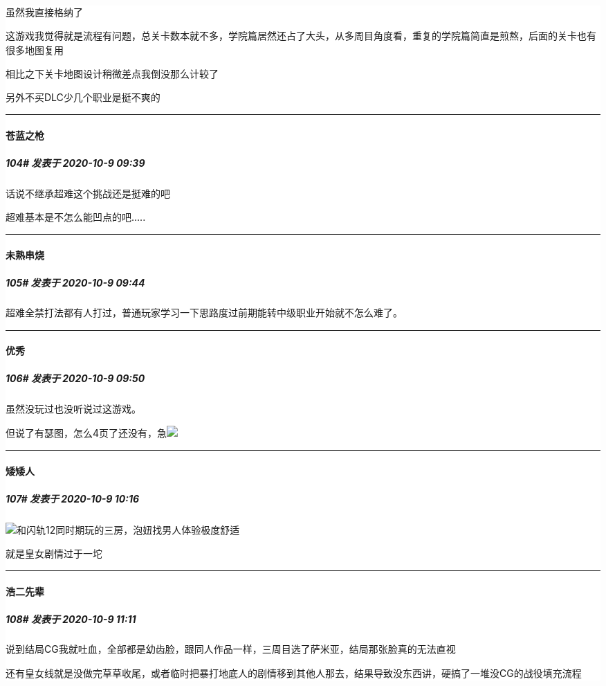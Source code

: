 虽然我直接格纳了

这游戏我觉得就是流程有问题，总关卡数本就不多，学院篇居然还占了大头，从多周目角度看，重复的学院篇简直是煎熬，后面的关卡也有很多地图复用

相比之下关卡地图设计稍微差点我倒没那么计较了

另外不买DLC少几个职业是挺不爽的


-----

####  苍蓝之枪  
##### 104#       发表于 2020-10-9 09:39


话说不继承超难这个挑战还是挺难的吧

超难基本是不怎么能凹点的吧.....


-----

####  未熟串烧  
##### 105#       发表于 2020-10-9 09:44


超难全禁打法都有人打过，普通玩家学习一下思路度过前期能转中级职业开始就不怎么难了。


-----

####  优秀  
##### 106#       发表于 2020-10-9 09:50


虽然没玩过也没听说过这游戏。

但说了有瑟图，怎么4页了还没有，急<img src="https://static.saraba1st.com/image/smiley/face2017/048.png" referrerpolicy="no-referrer">


-----

####  矮矮人  
##### 107#       发表于 2020-10-9 10:16


<img src="https://static.saraba1st.com/image/smiley/face2017/031.png" referrerpolicy="no-referrer">和闪轨12同时期玩的三房，泡妞找男人体验极度舒适

就是皇女剧情过于一坨


-----

####  浩二先辈  
##### 108#       发表于 2020-10-9 11:11


说到结局CG我就吐血，全部都是幼齿脸，跟同人作品一样，三周目选了萨米亚，结局那张脸真的无法直视

还有皇女线就是没做完草草收尾，或者临时把暴打地底人的剧情移到其他人那去，结果导致没东西讲，硬搞了一堆没CG的战役填充流程
